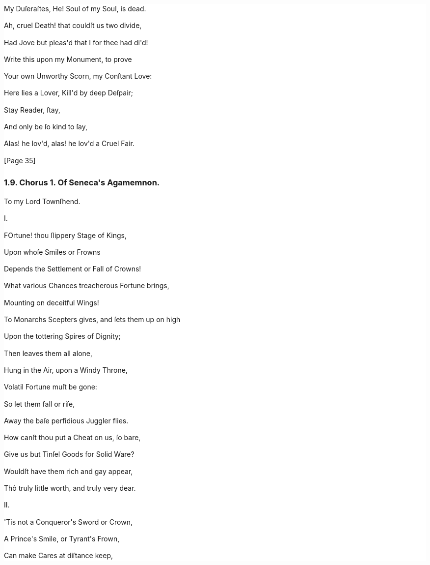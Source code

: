 My Duſeraſtes, He! Soul of my Soul, is dead.

Ah, cruel Death! that couldſt us two divide,

Had Jove but pleas'd that I for thee had di'd!

Write this upon my Monument, to prove

Your own Unworthy Scorn, my Conſtant Love:

Here lies a Lover, Kill'd by deep Deſpair;

Stay Reader, ſtay,

And only be ſo kind to ſay,

Alas! he lov'd, alas! he lov'd a Cruel Fair.

[[Page 35]](http://eebo.chadwyck.com/downloadtiff?vid=49425&page=25)

### 1.9. Chorus 1. Of Seneca's Agamemnon.  
To my Lord Townſhend.

I.

FOrtune! thou ſlippery Stage of Kings,

Upon whoſe Smiles or Frowns

Depends the Settlement or Fall of Crowns!

What various Chances treacherous Fortune brings,

Mounting on deceitful Wings!

To Monarchs Scepters gives, and ſets them up on high

Upon the tottering Spires of Dignity;

Then leaves them all alone,

Hung in the Air, upon a Windy Throne,

Volatil Fortune muſt be gone:

So let them fall or riſe,

Away the baſe perfidious Juggler flies.

How canſt thou put a Cheat on us, ſo bare,

Give us but Tinſel Goods for Solid Ware?

Wouldſt have them rich and gay appear,

Thô truly little worth, and truly very dear.

II.

'Tis not a Conqueror's Sword or Crown,

A Prince's Smile, or Tyrant's Frown,

Can make Cares at diſtance keep,
